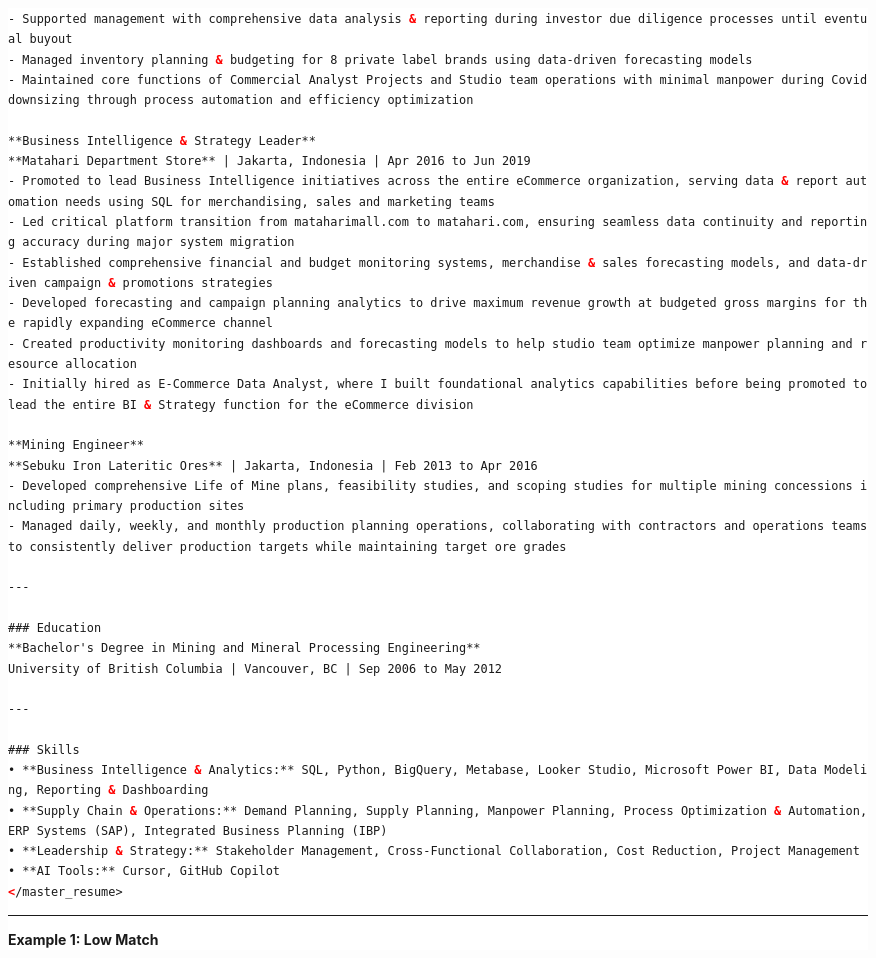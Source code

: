 ```xml
- Supported management with comprehensive data analysis & reporting during investor due diligence processes until eventual buyout
- Managed inventory planning & budgeting for 8 private label brands using data-driven forecasting models
- Maintained core functions of Commercial Analyst Projects and Studio team operations with minimal manpower during Covid downsizing through process automation and efficiency optimization

**Business Intelligence & Strategy Leader**  
**Matahari Department Store** | Jakarta, Indonesia | Apr 2016 to Jun 2019  
- Promoted to lead Business Intelligence initiatives across the entire eCommerce organization, serving data & report automation needs using SQL for merchandising, sales and marketing teams
- Led critical platform transition from mataharimall.com to matahari.com, ensuring seamless data continuity and reporting accuracy during major system migration
- Established comprehensive financial and budget monitoring systems, merchandise & sales forecasting models, and data-driven campaign & promotions strategies
- Developed forecasting and campaign planning analytics to drive maximum revenue growth at budgeted gross margins for the rapidly expanding eCommerce channel
- Created productivity monitoring dashboards and forecasting models to help studio team optimize manpower planning and resource allocation
- Initially hired as E-Commerce Data Analyst, where I built foundational analytics capabilities before being promoted to lead the entire BI & Strategy function for the eCommerce division

**Mining Engineer**  
**Sebuku Iron Lateritic Ores** | Jakarta, Indonesia | Feb 2013 to Apr 2016  
- Developed comprehensive Life of Mine plans, feasibility studies, and scoping studies for multiple mining concessions including primary production sites
- Managed daily, weekly, and monthly production planning operations, collaborating with contractors and operations teams to consistently deliver production targets while maintaining target ore grades

---

### Education
**Bachelor's Degree in Mining and Mineral Processing Engineering**  
University of British Columbia | Vancouver, BC | Sep 2006 to May 2012

---

### Skills 
• **Business Intelligence & Analytics:** SQL, Python, BigQuery, Metabase, Looker Studio, Microsoft Power BI, Data Modeling, Reporting & Dashboarding  
• **Supply Chain & Operations:** Demand Planning, Supply Planning, Manpower Planning, Process Optimization & Automation, ERP Systems (SAP), Integrated Business Planning (IBP)  
• **Leadership & Strategy:** Stakeholder Management, Cross-Functional Collaboration, Cost Reduction, Project Management  
• **AI Tools:** Cursor, GitHub Copilot
</master_resume>
```

---
**Example 1: Low Match**
